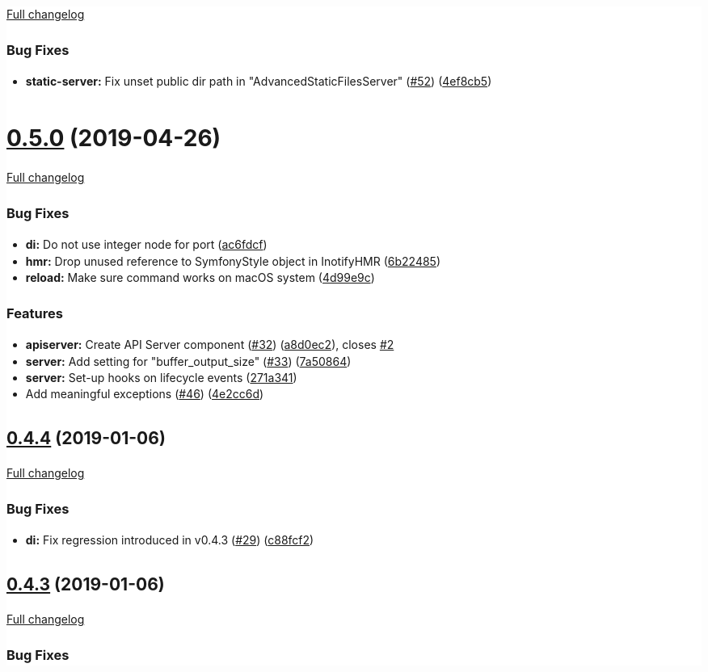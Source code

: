 [Full changelog](https://github.com/vasyaxy/swoole-bundle/compare/v0.5.0...v0.5.1)

### Bug Fixes

* **static-server:** Fix unset public dir path in "AdvancedStaticFilesServer" ([#52](https://github.com/vasyaxy/swoole-bundle/issues/52)) ([4ef8cb5](https://github.com/vasyaxy/swoole-bundle/commit/4ef8cb5))


# [0.5.0](https://github.com/vasyaxy/swoole-bundle/compare/v0.4.4...v0.5.0) (2019-04-26)

[Full changelog](https://github.com/vasyaxy/swoole-bundle/compare/v0.4.4...v0.5.0)

### Bug Fixes

* **di:** Do not use integer node for port ([ac6fdcf](https://github.com/vasyaxy/swoole-bundle/commit/ac6fdcf))
* **hmr:** Drop unused reference to SymfonyStyle object in InotifyHMR ([6b22485](https://github.com/vasyaxy/swoole-bundle/commit/6b22485))
* **reload:** Make sure command works on macOS system ([4d99e9c](https://github.com/vasyaxy/swoole-bundle/commit/4d99e9c))

### Features

* **apiserver:** Create API Server component ([#32](https://github.com/vasyaxy/swoole-bundle/issues/32)) ([a8d0ec2](https://github.com/vasyaxy/swoole-bundle/commit/a8d0ec2)), closes [#2](https://github.com/vasyaxy/swoole-bundle/issues/2)
* **server:** Add setting for "buffer_output_size" ([#33](https://github.com/vasyaxy/swoole-bundle/issues/33)) ([7a50864](https://github.com/vasyaxy/swoole-bundle/commit/7a50864))
* **server:** Set-up hooks on lifecycle events ([271a341](https://github.com/vasyaxy/swoole-bundle/commit/271a341))
* Add meaningful exceptions ([#46](https://github.com/vasyaxy/swoole-bundle/issues/46)) ([4e2cc6d](https://github.com/vasyaxy/swoole-bundle/commit/4e2cc6d))

## [0.4.4](https://github.com/vasyaxy/swoole-bundle/compare/v0.4.3...v0.4.4) (2019-01-06)

[Full changelog](https://github.com/vasyaxy/swoole-bundle/compare/v0.4.3...v0.4.4)

### Bug Fixes

* **di:** Fix regression introduced in v0.4.3 ([#29](https://github.com/vasyaxy/swoole-bundle/issues/29)) ([c88fcf2](https://github.com/vasyaxy/swoole-bundle/commit/c88fcf2))

## [0.4.3](https://github.com/vasyaxy/swoole-bundle/compare/v0.4.2...v0.4.3) (2019-01-06)

[Full changelog](https://github.com/vasyaxy/swoole-bundle/compare/v0.4.2...v0.4.3)

### Bug Fixes
